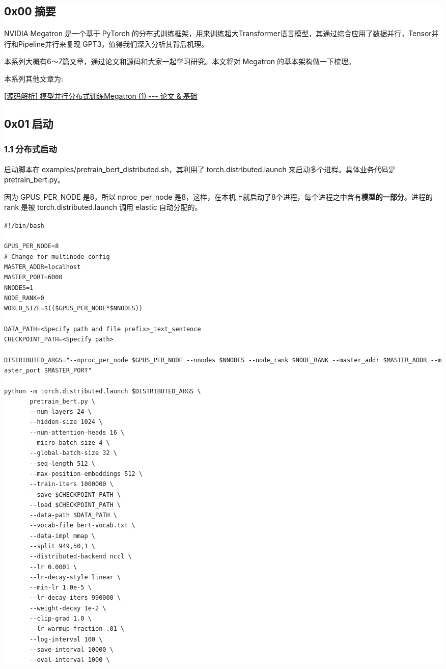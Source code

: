 ## 0x00 摘要

NVIDIA Megatron 是一个基于 PyTorch 的分布式训练框架，用来训练超大Transformer语言模型，其通过综合应用了数据并行，Tensor并行和Pipeline并行来复现 GPT3，值得我们深入分析其背后机理。

本系列大概有6～7篇文章，通过论文和源码和大家一起学习研究。本文将对 Megatron 的基本架构做一下梳理。

本系列其他文章为:

\[[源码解析\] 模型并行分布式训练Megatron (1) --- 论文 & 基础](https://www.cnblogs.com/rossiXYZ/p/15840803.html)

## 0x01 启动

### 1.1 分布式启动

启动脚本在 examples/pretrain\_bert\_distributed.sh，其利用了 torch.distributed.launch 来启动多个进程。具体业务代码是 pretrain\_bert.py。

因为 GPUS\_PER\_NODE 是8，所以 nproc\_per\_node 是8，这样，在本机上就启动了8个进程，每个进程之中含有**模型的一部分**。进程的 rank 是被 torch.distributed.launch 调用 elastic 自动分配的。

```shell
#!/bin/bash

GPUS_PER_NODE=8
# Change for multinode config
MASTER_ADDR=localhost
MASTER_PORT=6000
NNODES=1
NODE_RANK=0
WORLD_SIZE=$(($GPUS_PER_NODE*$NNODES))

DATA_PATH=<Specify path and file prefix>_text_sentence
CHECKPOINT_PATH=<Specify path>

DISTRIBUTED_ARGS="--nproc_per_node $GPUS_PER_NODE --nnodes $NNODES --node_rank $NODE_RANK --master_addr $MASTER_ADDR --master_port $MASTER_PORT"

python -m torch.distributed.launch $DISTRIBUTED_ARGS \
       pretrain_bert.py \
       --num-layers 24 \
       --hidden-size 1024 \
       --num-attention-heads 16 \
       --micro-batch-size 4 \
       --global-batch-size 32 \
       --seq-length 512 \
       --max-position-embeddings 512 \
       --train-iters 1000000 \
       --save $CHECKPOINT_PATH \
       --load $CHECKPOINT_PATH \
       --data-path $DATA_PATH \
       --vocab-file bert-vocab.txt \
       --data-impl mmap \
       --split 949,50,1 \
       --distributed-backend nccl \
       --lr 0.0001 \
       --lr-decay-style linear \
       --min-lr 1.0e-5 \
       --lr-decay-iters 990000 \
       --weight-decay 1e-2 \
       --clip-grad 1.0 \
       --lr-warmup-fraction .01 \
       --log-interval 100 \
       --save-interval 10000 \
       --eval-interval 1000 \
```